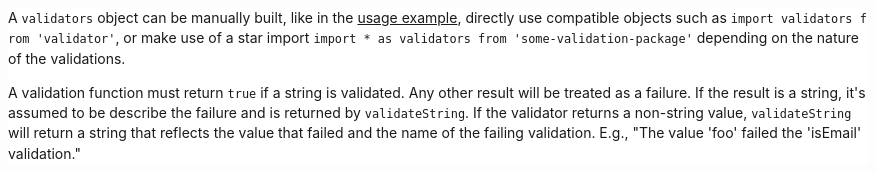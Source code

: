 A `validators` object can be manually built, like in the [usage example](#usage), directly use compatible objects such as `import validators from 'validator'`, or make use of a star import `import * as validators from 'some-validation-package'` depending on the nature of the validations.

A validation function must return `true` if a string is validated. Any other result will be treated as a failure. If the result is a string, it's assumed to be describe the failure and is returned by `validateString`. If the validator returns a non-string value, `validateString` will return a string that reflects the value that failed and the name of the failing validation. E.g., "The value 'foo' failed the 'isEmail' validation."
